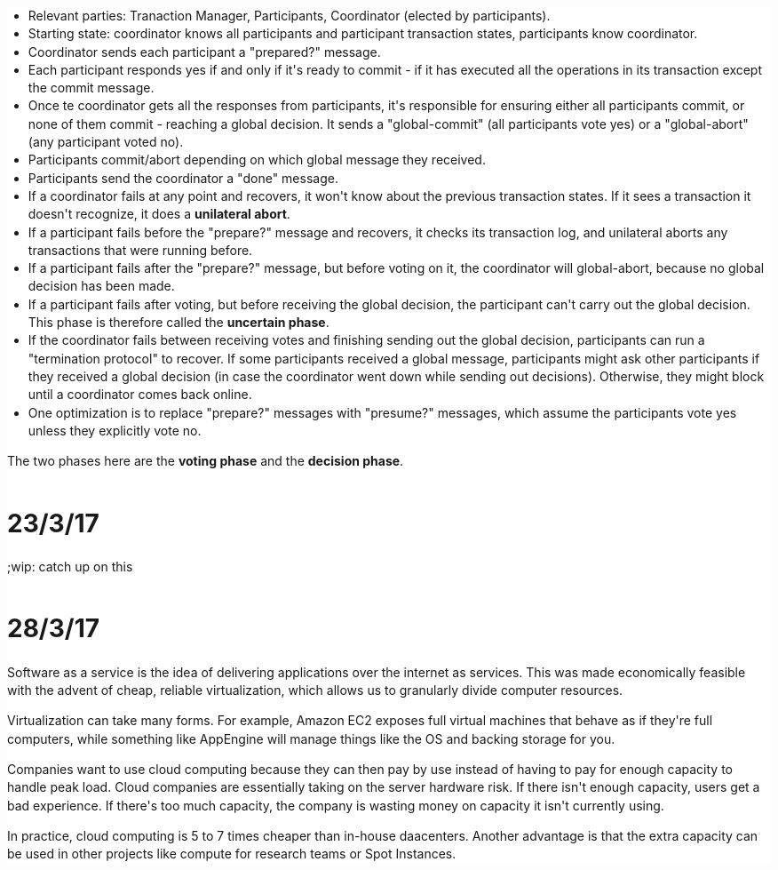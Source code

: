 * Relevant parties: Tranaction Manager, Participants, Coordinator (elected by participants).
* Starting state: coordinator knows all participants and participant transaction states, participants know coordinator.
* Coordinator sends each participant a "prepared?" message.
* Each participant responds yes if and only if it's ready to commit - if it has executed all the operations in its transaction except the commit message.
* Once te coordinator gets all the responses from participants, it's responsible for ensuring either all participants commit, or none of them commit - reaching a global decision. It sends a "global-commit" (all participants vote yes) or a "global-abort" (any participant voted no).
* Participants commit/abort depending on which global message they received.
* Participants send the coordinator a "done" message.
* If a coordinator fails at any point and recovers, it won't know about the previous transaction states. If it sees a transaction it doesn't recognize, it does a **unilateral abort**.
* If a participant fails before the "prepare?" message and recovers, it checks its transaction log, and unilateral aborts any transactions that were running before.
* If a participant fails after the "prepare?" message, but before voting on it, the coordinator will global-abort, because no global decision has been made.
* If a participant fails after voting, but before receiving the global decision, the participant can't carry out the global decision. This phase is therefore called the **uncertain phase**.
* If the coordinator fails between receiving votes and finishing sending out the global decision, participants can run a "termination protocol" to recover. If some participants received a global message, participants might ask other participants if they received a global decision (in case the coordinator went down while sending out decisions). Otherwise, they might block until a coordinator comes back online.
* One optimization is to replace "prepare?" messages with "presume?" messages, which assume the participants vote yes unless they explicitly vote no.

The two phases here are the **voting phase** and the **decision phase**.

# 23/3/17

;wip: catch up on this

# 28/3/17

Software as a service is the idea of delivering applications over the internet as services. This was made economically feasible with the advent of cheap, reliable virtualization, which allows us to granularly divide computer resources.

Virtualization can take many forms. For example, Amazon EC2 exposes full virtual machines that behave as if they're full computers, while something like AppEngine will manage things like the OS and backing storage for you.

Companies want to use cloud computing because they can then pay by use instead of having to pay for enough capacity to handle peak load. Cloud companies are essentially taking on the server hardware risk. If there isn't enough capacity, users get a bad experience. If there's too much capacity, the company is wasting money on capacity it isn't currently using.

In practice, cloud computing is 5 to 7 times cheaper than in-house daacenters. Another advantage is that the extra capacity can be used in other projects like compute for research teams or Spot Instances.
